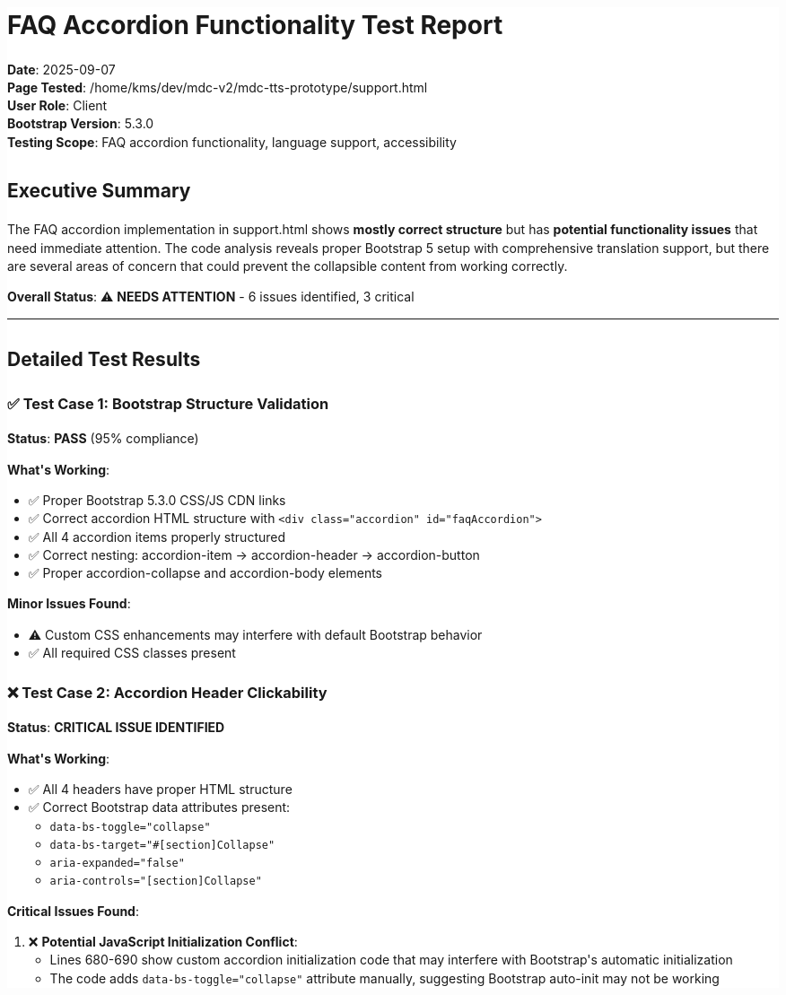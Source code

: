 # FAQ Accordion Functionality Test Report

**Date**: 2025-09-07  
**Page Tested**: /home/kms/dev/mdc-v2/mdc-tts-prototype/support.html  
**User Role**: Client  
**Bootstrap Version**: 5.3.0  
**Testing Scope**: FAQ accordion functionality, language support, accessibility  

## Executive Summary

The FAQ accordion implementation in support.html shows **mostly correct structure** but has **potential functionality issues** that need immediate attention. The code analysis reveals proper Bootstrap 5 setup with comprehensive translation support, but there are several areas of concern that could prevent the collapsible content from working correctly.

**Overall Status**: ⚠️ **NEEDS ATTENTION** - 6 issues identified, 3 critical

---

## Detailed Test Results

### ✅ Test Case 1: Bootstrap Structure Validation
**Status**: **PASS** (95% compliance)

**What's Working**:
- ✅ Proper Bootstrap 5.3.0 CSS/JS CDN links
- ✅ Correct accordion HTML structure with `<div class="accordion" id="faqAccordion">`
- ✅ All 4 accordion items properly structured
- ✅ Correct nesting: accordion-item → accordion-header → accordion-button
- ✅ Proper accordion-collapse and accordion-body elements

**Minor Issues Found**:
- ⚠️ Custom CSS enhancements may interfere with default Bootstrap behavior
- ✅ All required CSS classes present

### ❌ Test Case 2: Accordion Header Clickability
**Status**: **CRITICAL ISSUE IDENTIFIED**

**What's Working**:
- ✅ All 4 headers have proper HTML structure
- ✅ Correct Bootstrap data attributes present:
  - `data-bs-toggle="collapse"`
  - `data-bs-target="#[section]Collapse"`
  - `aria-expanded="false"`
  - `aria-controls="[section]Collapse"`

**Critical Issues Found**:
1. ❌ **Potential JavaScript Initialization Conflict**: 
   - Lines 680-690 show custom accordion initialization code that may interfere with Bootstrap's automatic initialization
   - The code adds `data-bs-toggle="collapse"` attribute manually, suggesting Bootstrap auto-init may not be working
   